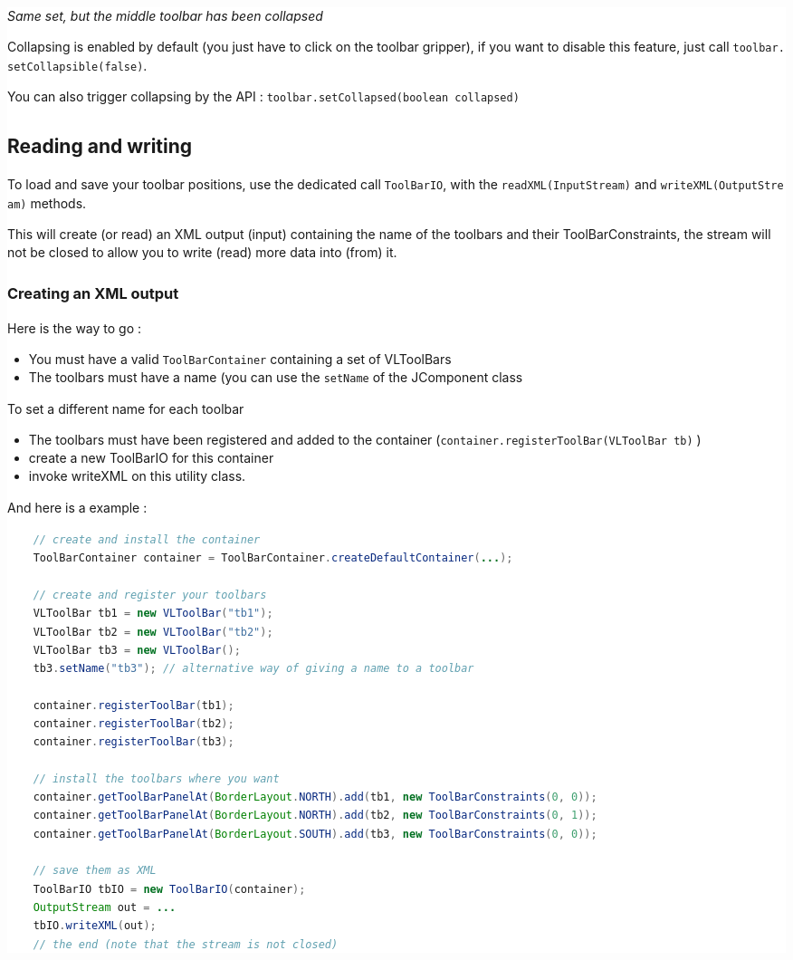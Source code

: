  _Same set, but the middle toolbar has been collapsed_



Collapsing is enabled by default (you just have to click on the toolbar gripper), if you want to disable this feature, just call `toolbar.setCollapsible(false)`.


You can also trigger collapsing by the API : `toolbar.setCollapsed(boolean collapsed)`

## Reading and writing

 
To load and save your toolbar positions, use the dedicated call `ToolBarIO`, 
with the `readXML(InputStream)` and `writeXML(OutputStream)` methods.


This will create (or read) an XML output (input) containing the name of the toolbars and their ToolBarConstraints, 
the stream will not be closed to allow you to write (read) more data into (from) it.

###  Creating an XML output 


Here is the way to go :


 * You must have a valid `ToolBarContainer` containing a set of VLToolBars
 * The toolbars must have a name (you can use the `setName` of the JComponent class

To set a different name for each toolbar
 * The toolbars must have been registered and added to the container (`container.registerToolBar(VLToolBar tb)` ) 
 * create a new ToolBarIO for this container
 * invoke writeXML on this utility class.	



And here is a example :


```java
    // create and install the container
    ToolBarContainer container = ToolBarContainer.createDefaultContainer(...);

    // create and register your toolbars
    VLToolBar tb1 = new VLToolBar("tb1");
    VLToolBar tb2 = new VLToolBar("tb2");
    VLToolBar tb3 = new VLToolBar();
    tb3.setName("tb3"); // alternative way of giving a name to a toolbar

    container.registerToolBar(tb1);
    container.registerToolBar(tb2);
    container.registerToolBar(tb3);

    // install the toolbars where you want
    container.getToolBarPanelAt(BorderLayout.NORTH).add(tb1, new ToolBarConstraints(0, 0));
    container.getToolBarPanelAt(BorderLayout.NORTH).add(tb2, new ToolBarConstraints(0, 1));
    container.getToolBarPanelAt(BorderLayout.SOUTH).add(tb3, new ToolBarConstraints(0, 0));

    // save them as XML
    ToolBarIO tbIO = new ToolBarIO(container);
    OutputStream out = ...
    tbIO.writeXML(out);
    // the end (note that the stream is not closed)
```
